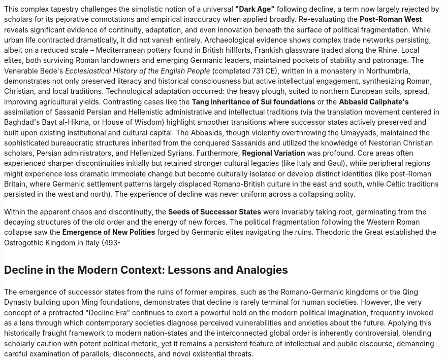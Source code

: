 This complex tapestry challenges the simplistic notion of a universal **"Dark Age"** following decline, a term now largely rejected by scholars for its pejorative connotations and empirical inaccuracy when applied broadly. Re-evaluating the **Post-Roman West** reveals significant evidence of continuity, adaptation, and even innovation beneath the surface of political fragmentation. While urban life contracted dramatically, it did not vanish entirely. Archaeological evidence shows complex trade networks persisting, albeit on a reduced scale – Mediterranean pottery found in British hillforts, Frankish glassware traded along the Rhine. Local elites, both surviving Roman landowners and emerging Germanic leaders, maintained pockets of stability and patronage. The Venerable Bede's *Ecclesiastical History of the English People* (completed 731 CE), written in a monastery in Northumbria, demonstrates not only preserved literacy and historical consciousness but active intellectual engagement, synthesizing Roman, Christian, and local traditions. Technological adaptation occurred: the heavy plough, suited to northern European soils, spread, improving agricultural yields. Contrasting cases like the **Tang inheritance of Sui foundations** or the **Abbasid Caliphate's** assimilation of Sassanid Persian and Hellenistic administrative and intellectual traditions (via the translation movement centered in Baghdad's Bayt al-Hikma, or House of Wisdom) highlight smoother transitions where successor states actively preserved and built upon existing institutional and cultural capital. The Abbasids, though violently overthrowing the Umayyads, maintained the sophisticated bureaucratic structures inherited from the conquered Sassanids and utilized the knowledge of Nestorian Christian scholars, Persian administrators, and Hellenized Syrians. Furthermore, **Regional Variation** was profound. Core areas often experienced sharper discontinuities initially but retained stronger cultural legacies (like Italy and Gaul), while peripheral regions might experience less dramatic immediate change but become culturally isolated or develop distinct identities (like post-Roman Britain, where Germanic settlement patterns largely displaced Romano-British culture in the east and south, while Celtic traditions persisted in the west and north). The experience of decline was never uniform across a collapsing polity.

Within the apparent chaos and discontinuity, the **Seeds of Successor States** were invariably taking root, germinating from the decaying structures of the old order and the energy of new forces. The political fragmentation following the Western Roman collapse saw the **Emergence of New Polities** forged by Germanic elites navigating the ruins. Theodoric the Great established the Ostrogothic Kingdom in Italy (493-

## Decline in the Modern Context: Lessons and Analogies

The emergence of successor states from the ruins of former empires, such as the Romano-Germanic kingdoms or the Qing Dynasty building upon Ming foundations, demonstrates that decline is rarely terminal for human societies. However, the very concept of a protracted "Decline Era" continues to exert a powerful hold on the modern political imagination, frequently invoked as a lens through which contemporary societies diagnose perceived vulnerabilities and anxieties about the future. Applying this historically fraught framework to modern nation-states and the interconnected global order is inherently controversial, blending scholarly caution with potent political rhetoric, yet it remains a persistent feature of intellectual and public discourse, demanding careful examination of parallels, disconnects, and novel existential threats.

